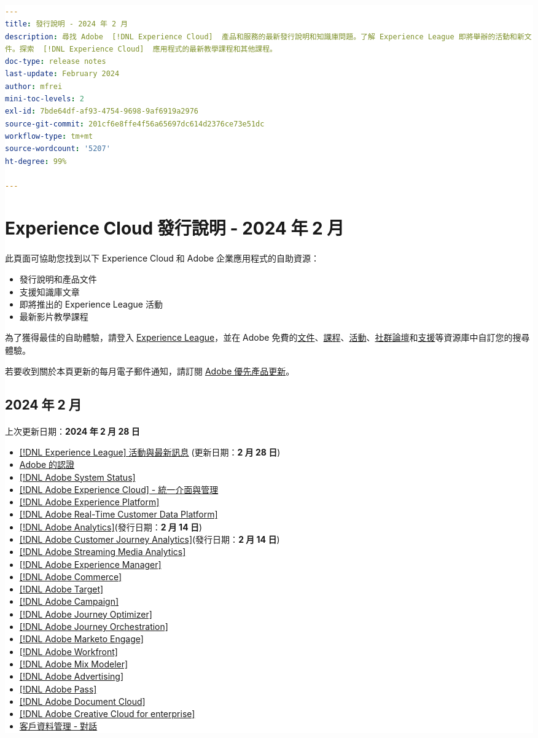 ```yaml
---
title: 發行說明 - 2024 年 2 月
description: 尋找 Adobe  [!DNL Experience Cloud]  產品和服務的最新發行說明和知識庫問題。了解 Experience League 即將舉辦的活動和新文件。探索  [!DNL Experience Cloud]  應用程式的最新教學課程和其他課程。
doc-type: release notes
last-update: February 2024
author: mfrei
mini-toc-levels: 2
exl-id: 7bde64df-af93-4754-9698-9af6919a2976
source-git-commit: 201cf6e8ffe4f56a65697dc614d2376ce73e51dc
workflow-type: tm+mt
source-wordcount: '5207'
ht-degree: 99%

---
```


# Experience Cloud 發行說明 - 2024 年 2 月





此頁面可協助您找到以下 Experience Cloud 和 Adobe 企業應用程式的自助資源：

* 發行說明和產品文件
* 支援知識庫文章
* 即將推出的 Experience League 活動
* 最新影片教學課程

為了獲得最佳的自助體驗，請登入 [Experience League](https://experienceleague.adobe.com/#home)，並在 Adobe 免費的[文件](https://experienceleague.adobe.com/docs/)、[課程](https://experienceleague.adobe.com/#courses)、[活動](https://experienceleague.adobe.com/events/)、[社群論壇](https://experienceleaguecommunities.adobe.com/?profile.language=en)和[支援](https://experienceleague.adobe.com/?support-tab=home#support)等資源庫中自訂您的搜尋體驗。

若要收到關於本頁更新的每月電子郵件通知，請訂閱 [Adobe 優先產品更新](https://www.adobe.com/tw/subscription/priority-product-update.html)。

## 2024 年 2 月

上次更新日期：**2024 年 2 月 28 日**

* [[!DNL Experience League] 活動與最新訊息](#events) (更新日期：**2 月 28 日**)
* [Adobe 的認證](#certification)
* [[!DNL Adobe System Status]](#status)
* [[!DNL Adobe Experience Cloud] - 統一介面與管理](#ecloud)
* [[!DNL Adobe Experience Platform]](#platform)
* [[!DNL Adobe Real-Time Customer Data Platform]](#rtcdp)
* [[!DNL Adobe Analytics]](#analytics)(發行日期：**2 月 14 日**)
* [[!DNL Adobe Customer Journey Analytics]](#cja)(發行日期：**2 月 14 日**)
* [[!DNL Adobe Streaming Media Analytics]](#sma)
* [[!DNL Adobe Experience Manager]](#aem)
* [[!DNL Adobe Commerce]](#commerce)
* [[!DNL Adobe Target]](#target)
* [[!DNL Adobe Campaign]](#ac)
* [[!DNL Adobe Journey Optimizer]](#journey-opt)
* [[!DNL Adobe Journey Orchestration]](#journey-orch)
* [[!DNL Adobe Marketo Engage]](#marketo)
* [[!DNL Adobe Workfront]](#workfront)
* [[!DNL Adobe Mix Modeler]](#mix-modeler)
* [[!DNL Adobe Advertising]](#advertising)
* [[!DNL Adobe Pass]](#pass)
* [[!DNL Adobe Document Cloud]](#doc-cloud)
* [[!DNL Adobe Creative Cloud for enterprise]](#creative-cloud)
* [客戶資料管理 - 對話](#voices)